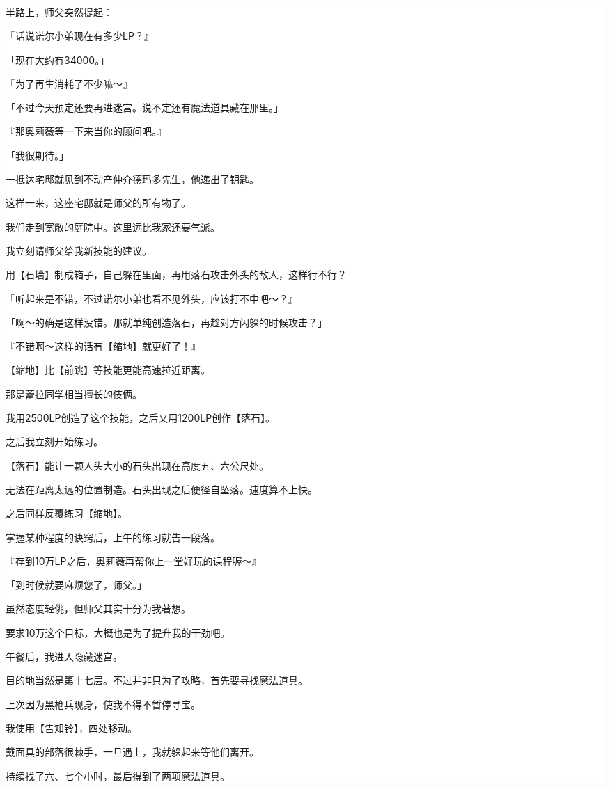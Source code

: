 半路上，师父突然提起：

『话说诺尔小弟现在有多少LP？』

「现在大约有34000。」

『为了再生消耗了不少嘛～』

「不过今天预定还要再进迷宫。说不定还有魔法道具藏在那里。」

『那奥莉薇等一下来当你的顾问吧。』

「我很期待。」

一抵达宅邸就见到不动产仲介德玛多先生，他递出了钥匙。

这样一来，这座宅邸就是师父的所有物了。

我们走到宽敞的庭院中。这里远比我家还要气派。

我立刻请师父给我新技能的建议。

用【石墙】制成箱子，自己躲在里面，再用落石攻击外头的敌人，这样行不行？

『听起来是不错，不过诺尔小弟也看不见外头，应该打不中吧～？』

「啊～的确是这样没错。那就单纯创造落石，再趁对方闪躲的时候攻击？」

『不错啊～这样的话有【缩地】就更好了！』

【缩地】比【前跳】等技能更能高速拉近距离。

那是蕾拉同学相当擅长的伎俩。

我用2500LP创造了这个技能，之后又用1200LP创作【落石】。

之后我立刻开始练习。

【落石】能让一颗人头大小的石头出现在高度五、六公尺处。

无法在距离太远的位置制造。石头出现之后便径自坠落。速度算不上快。

之后同样反覆练习【缩地】。

掌握某种程度的诀窍后，上午的练习就告一段落。

『存到10万LP之后，奥莉薇再帮你上一堂好玩的课程喔～』

「到时候就要麻烦您了，师父。」

虽然态度轻佻，但师父其实十分为我著想。

要求10万这个目标，大概也是为了提升我的干劲吧。

午餐后，我进入隐藏迷宫。

目的地当然是第十七层。不过并非只为了攻略，首先要寻找魔法道具。

上次因为黑枪兵现身，使我不得不暂停寻宝。

我使用【告知铃】，四处移动。

戴面具的部落很棘手，一旦遇上，我就躲起来等他们离开。

持续找了六、七个小时，最后得到了两项魔法道具。
